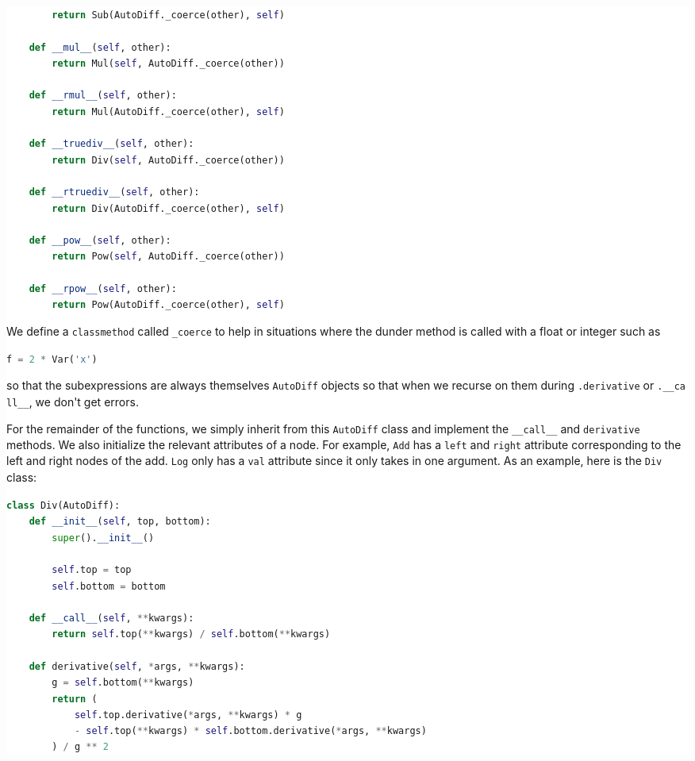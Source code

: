 ```python
        return Sub(AutoDiff._coerce(other), self)

    def __mul__(self, other):
        return Mul(self, AutoDiff._coerce(other))

    def __rmul__(self, other):
        return Mul(AutoDiff._coerce(other), self)

    def __truediv__(self, other):
        return Div(self, AutoDiff._coerce(other))

    def __rtruediv__(self, other):
        return Div(AutoDiff._coerce(other), self)

    def __pow__(self, other):
        return Pow(self, AutoDiff._coerce(other))

    def __rpow__(self, other):
        return Pow(AutoDiff._coerce(other), self)
```

We define a `classmethod` called `_coerce` to help in situations where the dunder method is called with a float or integer such as

```python
f = 2 * Var('x')
```

so that the subexpressions are always themselves `AutoDiff` objects so that when we recurse on them during `.derivative` or `.__call__`, we don't get errors.

For the remainder of the functions, we simply inherit from this `AutoDiff` class and implement the `__call__` and `derivative` methods. We also initialize the relevant attributes of a node. For example, `Add` has a `left` and `right` attribute corresponding to the left and right nodes of the add. `Log` only has a `val` attribute since it only takes in one argument. As an example, here is the `Div` class:

```python
class Div(AutoDiff):
    def __init__(self, top, bottom):
        super().__init__()

        self.top = top
        self.bottom = bottom

    def __call__(self, **kwargs):
        return self.top(**kwargs) / self.bottom(**kwargs)

    def derivative(self, *args, **kwargs):
        g = self.bottom(**kwargs)
        return (
            self.top.derivative(*args, **kwargs) * g
            - self.top(**kwargs) * self.bottom.derivative(*args, **kwargs)
        ) / g ** 2
```
